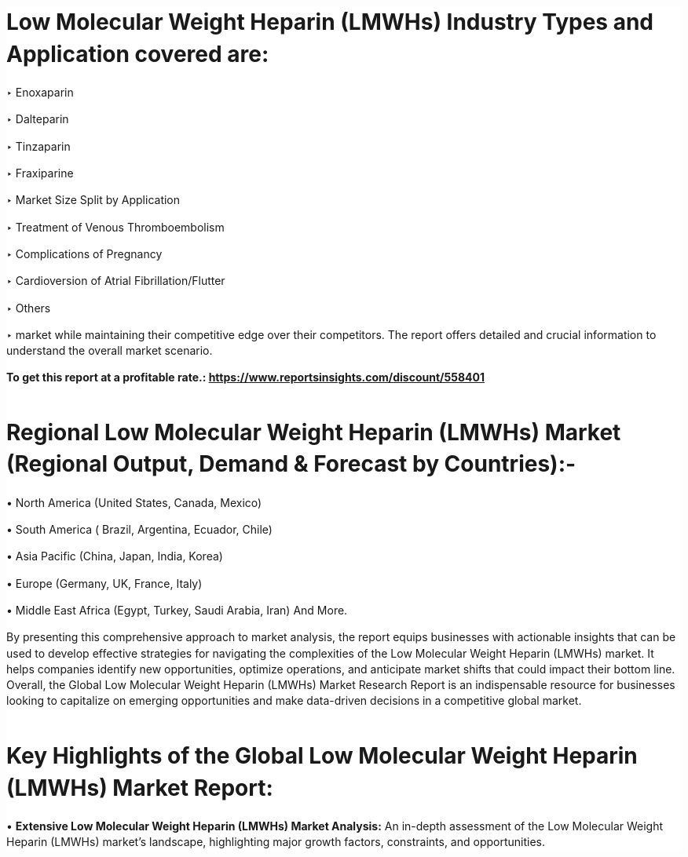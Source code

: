 # <strong>Low Molecular Weight Heparin (LMWHs) Industry Types and Application covered are:</strong>

‣ Enoxaparin

   ‣ Dalteparin

   ‣ Tinzaparin

   ‣ Fraxiparine

‣ Market Size Split by Application

   ‣ Treatment of Venous Thromboembolism

   ‣ Complications of Pregnancy

   ‣ Cardioversion of Atrial Fibrillation/Flutter

   ‣ Others

   ‣  market while maintaining their competitive edge over their competitors. The report offers detailed and crucial information to understand the overall market scenario.

<strong>To get this report at a profitable rate.: <a href=https://www.reportsinsights.com/discount/558401>https://www.reportsinsights.com/discount/558401</a></strong></font>

# <strong>Regional Low Molecular Weight Heparin (LMWHs) Market (Regional Output, Demand &amp; Forecast by Countries):-</strong>

• North America (United States, Canada, Mexico)

• South America ( Brazil, Argentina, Ecuador, Chile)

• Asia Pacific (China, Japan, India, Korea)

• Europe (Germany, UK, France, Italy)

• Middle East Africa (Egypt, Turkey, Saudi Arabia, Iran) And More.

By presenting this comprehensive approach to market analysis, the report equips businesses with actionable insights that can be used to develop effective strategies for navigating the complexities of the Low Molecular Weight Heparin (LMWHs) market. It helps companies identify new opportunities, optimize operations, and anticipate market shifts that could impact their bottom line. Overall, the Global Low Molecular Weight Heparin (LMWHs) Market Research Report is an indispensable resource for businesses looking to capitalize on emerging opportunities and make data-driven decisions in a competitive global market.

# <strong>Key Highlights of the Global Low Molecular Weight Heparin (LMWHs) Market Report:</strong>

• <strong>Extensive Low Molecular Weight Heparin (LMWHs) Market Analysis:</strong> An in-depth assessment of the Low Molecular Weight Heparin (LMWHs) market’s landscape, highlighting major growth factors, constraints, and opportunities.
